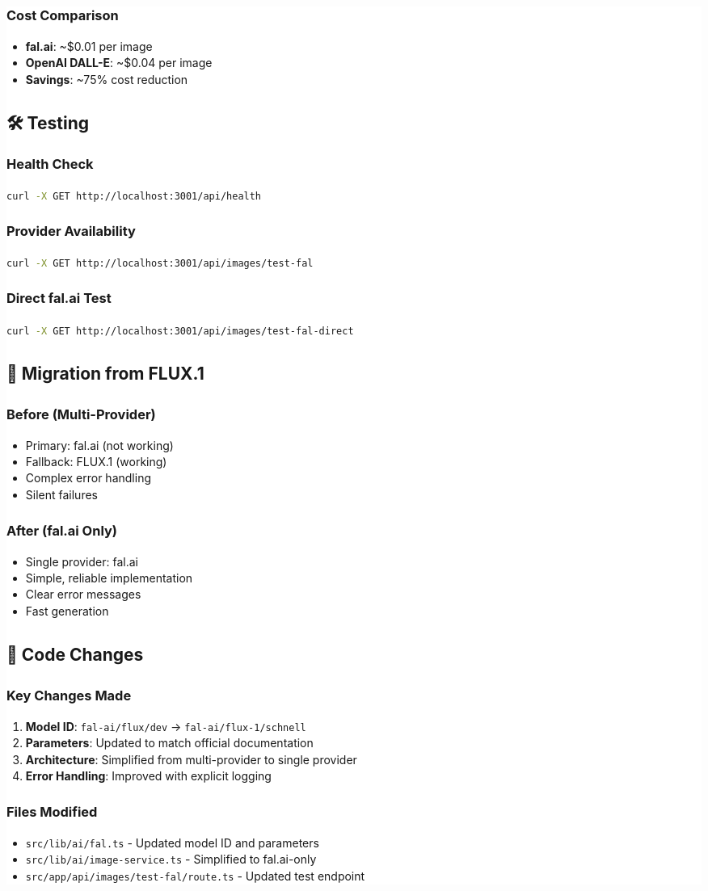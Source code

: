 ### **Cost Comparison**
- **fal.ai**: ~$0.01 per image
- **OpenAI DALL-E**: ~$0.04 per image
- **Savings**: ~75% cost reduction

## 🛠️ **Testing**

### **Health Check**
```bash
curl -X GET http://localhost:3001/api/health
```

### **Provider Availability**
```bash
curl -X GET http://localhost:3001/api/images/test-fal
```

### **Direct fal.ai Test**
```bash
curl -X GET http://localhost:3001/api/images/test-fal-direct
```

## 🔄 **Migration from FLUX.1**

### **Before (Multi-Provider)**
- Primary: fal.ai (not working)
- Fallback: FLUX.1 (working)
- Complex error handling
- Silent failures

### **After (fal.ai Only)**
- Single provider: fal.ai
- Simple, reliable implementation
- Clear error messages
- Fast generation

## 📝 **Code Changes**

### **Key Changes Made**
1. **Model ID**: `fal-ai/flux/dev` → `fal-ai/flux-1/schnell`
2. **Parameters**: Updated to match official documentation
3. **Architecture**: Simplified from multi-provider to single provider
4. **Error Handling**: Improved with explicit logging

### **Files Modified**
- `src/lib/ai/fal.ts` - Updated model ID and parameters
- `src/lib/ai/image-service.ts` - Simplified to fal.ai-only
- `src/app/api/images/test-fal/route.ts` - Updated test endpoint
